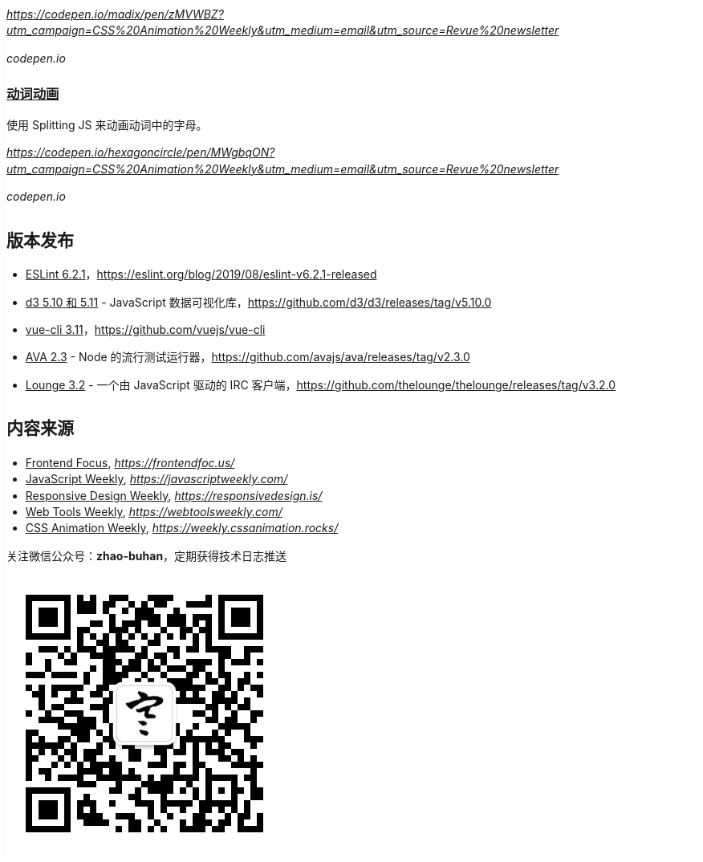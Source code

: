 *https://codepen.io/madix/pen/zMVWBZ?utm_campaign=CSS%20Animation%20Weekly&utm_medium=email&utm_source=Revue%20newsletter*

*codepen.io*

### [动词动画](https://codepen.io/hexagoncircle/pen/MWgbqON?utm_campaign=CSS%20Animation%20Weekly&utm_medium=email&utm_source=Revue%20newsletter)

使用 Splitting JS 来动画动词中的字母。

*https://codepen.io/hexagoncircle/pen/MWgbqON?utm_campaign=CSS%20Animation%20Weekly&utm_medium=email&utm_source=Revue%20newsletter*

*codepen.io* 

## 版本发布

* [ESLint 6.2.1](https://eslint.org/blog/2019/08/eslint-v6.2.1-released)，https://eslint.org/blog/2019/08/eslint-v6.2.1-released

* [d3 5.10 和 5.11](https://github.com/d3/d3/releases/tag/v5.10.0)  -  JavaScript 数据可视化库，https://github.com/d3/d3/releases/tag/v5.10.0

* [vue-cli 3.11](https://github.com/vuejs/vue-cli)，https://github.com/vuejs/vue-cli

* [AVA 2.3](https://github.com/avajs/ava/releases/tag/v2.3.0)  -  Node 的流行测试运行器，https://github.com/avajs/ava/releases/tag/v2.3.0

* [Lounge 3.2](https://github.com/thelounge/thelounge/releases/tag/v3.2.0)  - 一个由 JavaScript 驱动的 IRC 客户端，https://github.com/thelounge/thelounge/releases/tag/v3.2.0

## 内容来源

- [Frontend Focus](https://frontendfoc.us/), *https://frontendfoc.us/*
- [JavaScript Weekly](https://javascriptweekly.com/), *https://javascriptweekly.com/*
- [Responsive Design Weekly](https://responsivedesign.is/), *https://responsivedesign.is/*
- [Web Tools Weekly](https://webtoolsweekly.com/), *https://webtoolsweekly.com/*
- [CSS Animation Weekly](https://weekly.cssanimation.rocks/), *https://weekly.cssanimation.rocks/*

关注微信公众号：**zhao-buhan**，定期获得技术日志推送

![赵不寒的网络日记](/assets/post-images/qrcode-clean.jpg)
